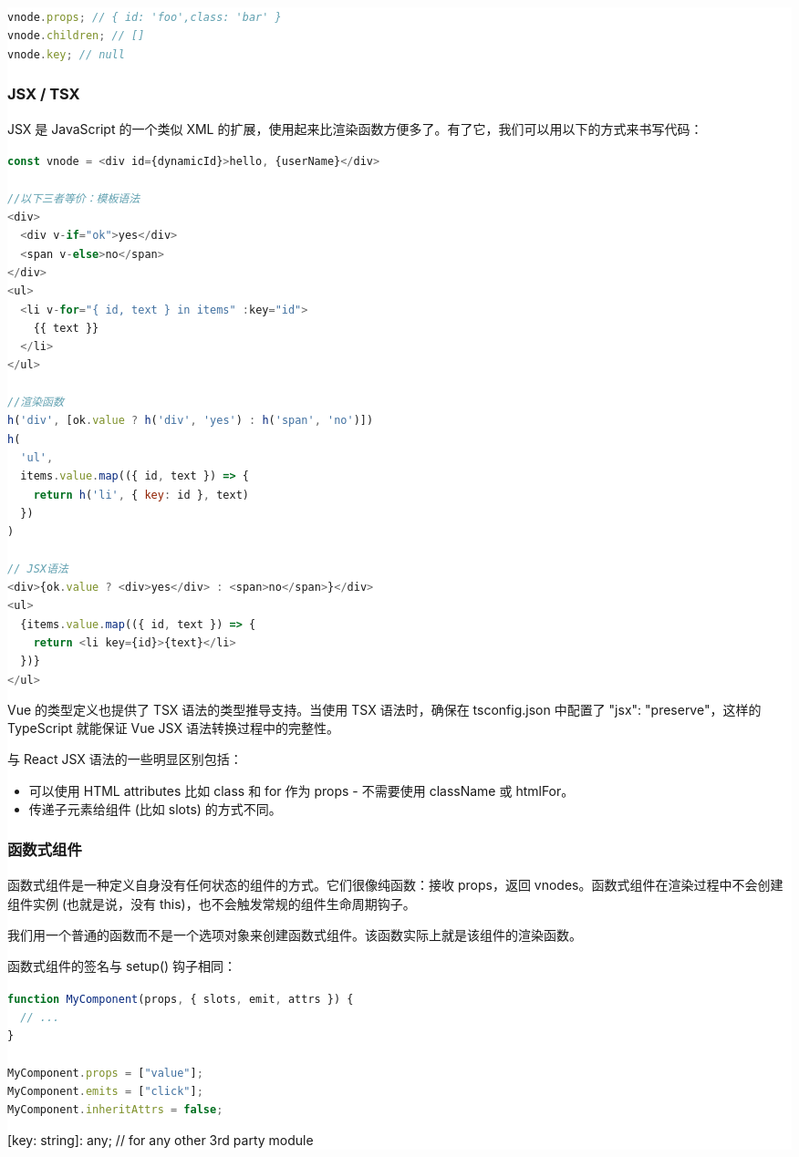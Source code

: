 ```js
vnode.props; // { id: 'foo',class: 'bar' }
vnode.children; // []
vnode.key; // null
```

### JSX / TSX

JSX 是 JavaScript 的一个类似 XML 的扩展，使用起来比渲染函数方便多了。有了它，我们可以用以下的方式来书写代码：

```js
const vnode = <div id={dynamicId}>hello, {userName}</div>

//以下三者等价：模板语法
<div>
  <div v-if="ok">yes</div>
  <span v-else>no</span>
</div>
<ul>
  <li v-for="{ id, text } in items" :key="id">
    {{ text }}
  </li>
</ul>

//渲染函数
h('div', [ok.value ? h('div', 'yes') : h('span', 'no')])
h(
  'ul',
  items.value.map(({ id, text }) => {
    return h('li', { key: id }, text)
  })
)

// JSX语法
<div>{ok.value ? <div>yes</div> : <span>no</span>}</div>
<ul>
  {items.value.map(({ id, text }) => {
    return <li key={id}>{text}</li>
  })}
</ul>
```

Vue 的类型定义也提供了 TSX 语法的类型推导支持。当使用 TSX 语法时，确保在 tsconfig.json 中配置了 "jsx": "preserve"，这样的 TypeScript 就能保证 Vue JSX 语法转换过程中的完整性。

与 React JSX 语法的一些明显区别包括：

- 可以使用 HTML attributes 比如 class 和 for 作为 props - 不需要使用 className 或 htmlFor。
- 传递子元素给组件 (比如 slots) 的方式不同。

### 函数式组件

函数式组件是一种定义自身没有任何状态的组件的方式。它们很像纯函数：接收 props，返回 vnodes。函数式组件在渲染过程中不会创建组件实例 (也就是说，没有 this)，也不会触发常规的组件生命周期钩子。

我们用一个普通的函数而不是一个选项对象来创建函数式组件。该函数实际上就是该组件的渲染函数。

函数式组件的签名与 setup() 钩子相同：

```js
function MyComponent(props, { slots, emit, attrs }) {
  // ...
}

MyComponent.props = ["value"];
MyComponent.emits = ["click"];
MyComponent.inheritAttrs = false;
```


  [key: string]: any; // for any other 3rd party module